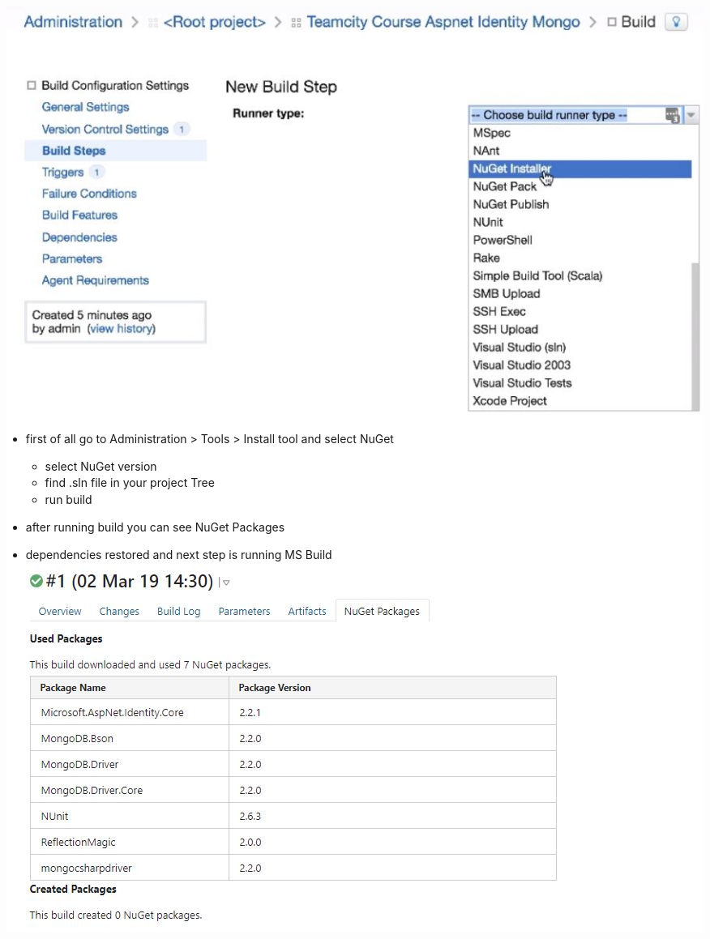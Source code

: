 ![img](https://github.com/Bes0n/pluralsight/blob/master/teamcity/images/img11.JPG)

* first of all go to Administration > Tools > Install tool and select NuGet 
  * select NuGet version 
  * find .sln file in your project Tree 
  * run build 
  
* after running build you can see NuGet Packages
* dependencies restored and next step is running MS Build  
![img](https://github.com/Bes0n/pluralsight/blob/master/teamcity/images/img12.JPG)  
